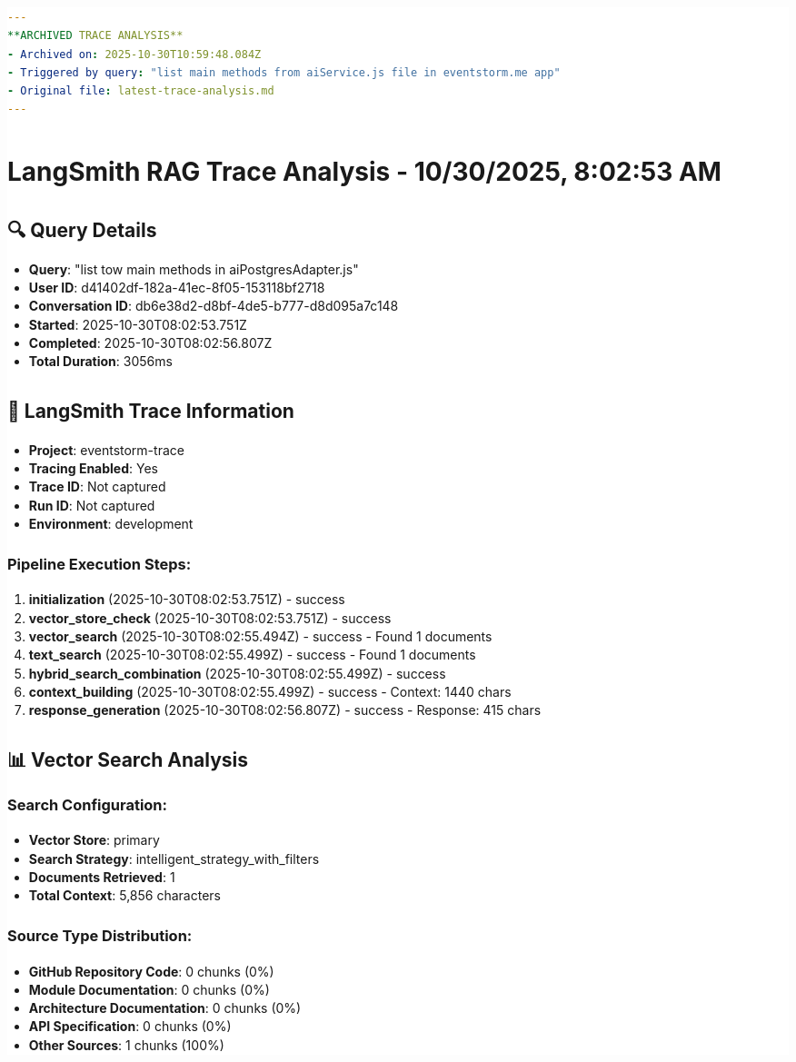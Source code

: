 ```yaml
---
**ARCHIVED TRACE ANALYSIS**
- Archived on: 2025-10-30T10:59:48.084Z
- Triggered by query: "list main methods from aiService.js file in eventstorm.me app"
- Original file: latest-trace-analysis.md
---
```


# LangSmith RAG Trace Analysis - 10/30/2025, 8:02:53 AM

## 🔍 Query Details
- **Query**: "list tow main methods in aiPostgresAdapter.js"
- **User ID**: d41402df-182a-41ec-8f05-153118bf2718
- **Conversation ID**: db6e38d2-d8bf-4de5-b777-d8d095a7c148
- **Started**: 2025-10-30T08:02:53.751Z
- **Completed**: 2025-10-30T08:02:56.807Z
- **Total Duration**: 3056ms

## 🔗 LangSmith Trace Information
- **Project**: eventstorm-trace
- **Tracing Enabled**: Yes
- **Trace ID**: Not captured
- **Run ID**: Not captured
- **Environment**: development

### Pipeline Execution Steps:
1. **initialization** (2025-10-30T08:02:53.751Z) - success
2. **vector_store_check** (2025-10-30T08:02:53.751Z) - success
3. **vector_search** (2025-10-30T08:02:55.494Z) - success - Found 1 documents
4. **text_search** (2025-10-30T08:02:55.499Z) - success - Found 1 documents
5. **hybrid_search_combination** (2025-10-30T08:02:55.499Z) - success
6. **context_building** (2025-10-30T08:02:55.499Z) - success - Context: 1440 chars
7. **response_generation** (2025-10-30T08:02:56.807Z) - success - Response: 415 chars

## 📊 Vector Search Analysis

### Search Configuration:
- **Vector Store**: primary
- **Search Strategy**: intelligent_strategy_with_filters
- **Documents Retrieved**: 1
- **Total Context**: 5,856 characters

### Source Type Distribution:
- **GitHub Repository Code**: 0 chunks (0%)
- **Module Documentation**: 0 chunks (0%)  
- **Architecture Documentation**: 0 chunks (0%)
- **API Specification**: 0 chunks (0%)
- **Other Sources**: 1 chunks (100%)
